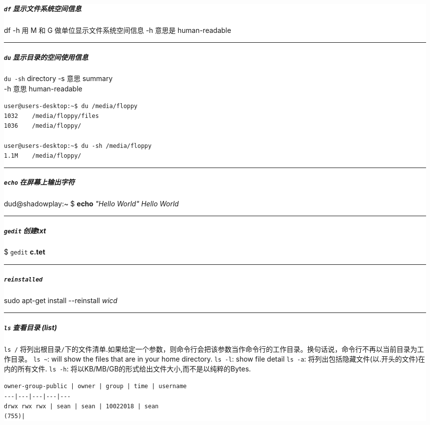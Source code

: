 
##### `df` 显示文件系统空间信息
df -h  用 M 和 G 做单位显示文件系统空间信息 -h 意思是 human-readable

---

##### `du` 显示目录的空间使用信息
`du -sh` directory
-s 意思 summary  
-h 意思 human-readable

```
user@users-desktop:~$ du /media/floppy
1032    /media/floppy/files
1036    /media/floppy/

user@users-desktop:~$ du -sh /media/floppy
1.1M    /media/floppy/
```

---

##### `echo` 在屏幕上输出字符

dud@shadowplay:~ $ **echo** *"Hello World"*
*Hello World*


---

##### `gedit` 创建txt

$ `gedit` **c.tet**

---

##### `reinstalled`
sudo apt-get install --reinstall *wicd*


---


##### `ls` 查看目录 (list)

`ls /` 将列出根目录`/`下的文件清单.如果给定一个参数，则命令行会把该参数当作命令行的工作目录。换句话说，命令行不再以当前目录为工作目录。
`ls ~`: will show the files that are in your home directory.
`ls -l`: show file detail
`ls -a`: 将列出包括隐藏文件(以.开头的文件)在内的所有文件.
`ls -h`: 将以KB/MB/GB的形式给出文件大小,而不是以纯粹的Bytes.

```
owner-group-public | owner | group | time | username
---|---|---|---|---
drwx rwx rwx | sean | sean | 10022018 | sean
(755)|
```
